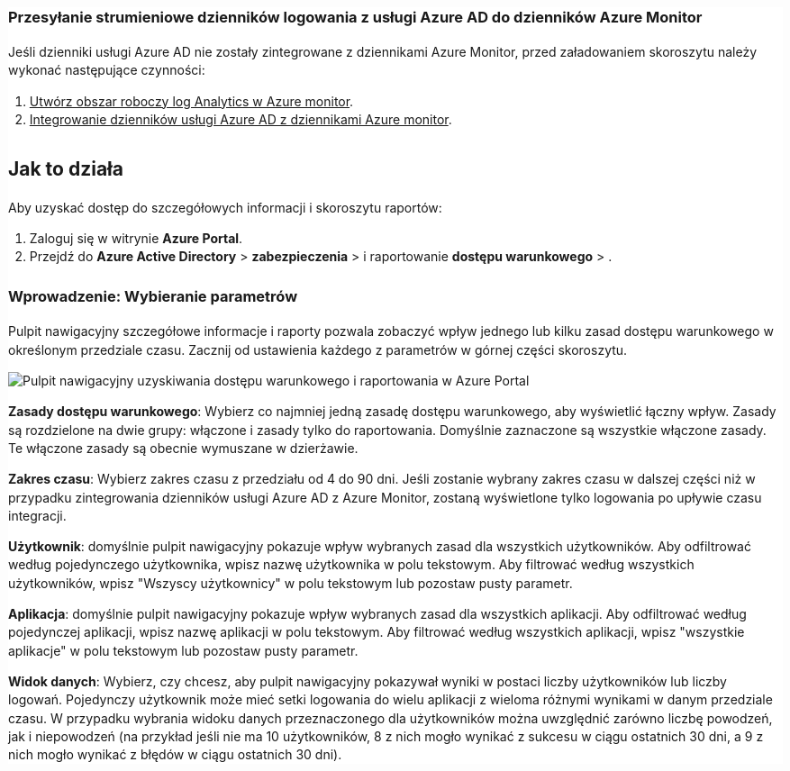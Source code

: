 ### <a name="stream-sign-in-logs-from-azure-ad-to-azure-monitor-logs"></a>Przesyłanie strumieniowe dzienników logowania z usługi Azure AD do dzienników Azure Monitor 

Jeśli dzienniki usługi Azure AD nie zostały zintegrowane z dziennikami Azure Monitor, przed załadowaniem skoroszytu należy wykonać następujące czynności:  

1. [Utwórz obszar roboczy log Analytics w Azure monitor](../../azure-monitor/logs/quick-create-workspace.md).
1. [Integrowanie dzienników usługi Azure AD z dziennikami Azure monitor](../reports-monitoring/howto-integrate-activity-logs-with-log-analytics.md).

## <a name="how-it-works"></a>Jak to działa 

Aby uzyskać dostęp do szczegółowych informacji i skoroszytu raportów:  

1. Zaloguj się w witrynie **Azure Portal**.
1. Przejdź do **Azure Active Directory**  >  **zabezpieczenia**  >  i raportowanie **dostępu warunkowego**  >  .

### <a name="get-started-select-parameters"></a>Wprowadzenie: Wybieranie parametrów 

Pulpit nawigacyjny szczegółowe informacje i raporty pozwala zobaczyć wpływ jednego lub kilku zasad dostępu warunkowego w określonym przedziale czasu. Zacznij od ustawienia każdego z parametrów w górnej części skoroszytu. 

![Pulpit nawigacyjny uzyskiwania dostępu warunkowego i raportowania w Azure Portal](./media/howto-conditional-access-insights-reporting/conditional-access-insights-and-reporting-dashboard.png)

**Zasady dostępu warunkowego**: Wybierz co najmniej jedną zasadę dostępu warunkowego, aby wyświetlić łączny wpływ. Zasady są rozdzielone na dwie grupy: włączone i zasady tylko do raportowania. Domyślnie zaznaczone są wszystkie włączone zasady. Te włączone zasady są obecnie wymuszane w dzierżawie.  

**Zakres czasu**: Wybierz zakres czasu z przedziału od 4 do 90 dni. Jeśli zostanie wybrany zakres czasu w dalszej części niż w przypadku zintegrowania dzienników usługi Azure AD z Azure Monitor, zostaną wyświetlone tylko logowania po upływie czasu integracji.  

**Użytkownik**: domyślnie pulpit nawigacyjny pokazuje wpływ wybranych zasad dla wszystkich użytkowników. Aby odfiltrować według pojedynczego użytkownika, wpisz nazwę użytkownika w polu tekstowym. Aby filtrować według wszystkich użytkowników, wpisz "Wszyscy użytkownicy" w polu tekstowym lub pozostaw pusty parametr. 

**Aplikacja**: domyślnie pulpit nawigacyjny pokazuje wpływ wybranych zasad dla wszystkich aplikacji. Aby odfiltrować według pojedynczej aplikacji, wpisz nazwę aplikacji w polu tekstowym. Aby filtrować według wszystkich aplikacji, wpisz "wszystkie aplikacje" w polu tekstowym lub pozostaw pusty parametr. 

**Widok danych**: Wybierz, czy chcesz, aby pulpit nawigacyjny pokazywał wyniki w postaci liczby użytkowników lub liczby logowań. Pojedynczy użytkownik może mieć setki logowania do wielu aplikacji z wieloma różnymi wynikami w danym przedziale czasu. W przypadku wybrania widoku danych przeznaczonego dla użytkowników można uwzględnić zarówno liczbę powodzeń, jak i niepowodzeń (na przykład jeśli nie ma 10 użytkowników, 8 z nich mogło wynikać z sukcesu w ciągu ostatnich 30 dni, a 9 z nich mogło wynikać z błędów w ciągu ostatnich 30 dni).
